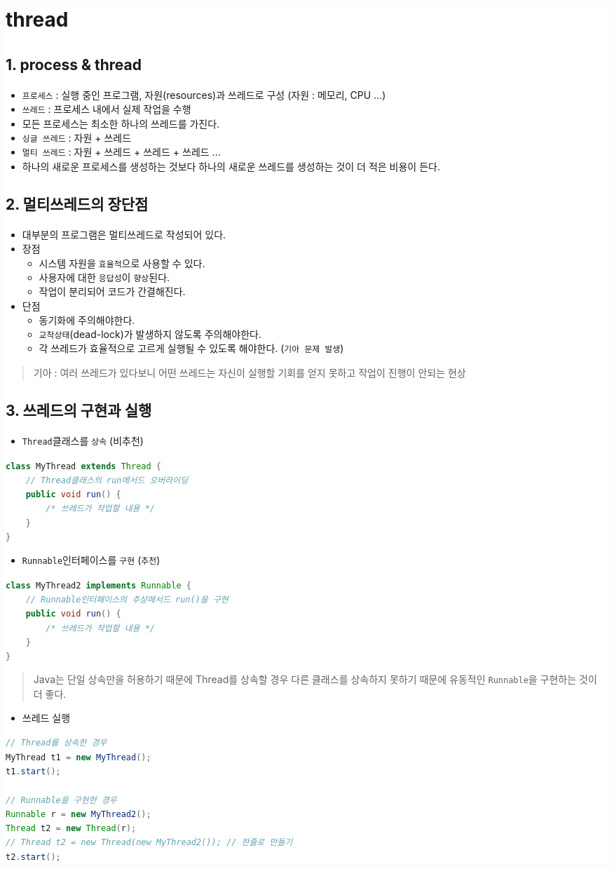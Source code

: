 # thread

## 1. process & thread
- `프로세스` : 실행 중인 프로그램, 자원(resources)과 쓰레드로 구성 (자원 : 메모리, CPU ...)
- `쓰레드` : 프로세스 내에서 실제 작업을 수행
- 모든 프로세스는 최소한 하나의 쓰레드를 가진다.
- `싱글 쓰레드` : 자원 + 쓰레드
- `멀티 쓰레드` : 자원 + 쓰레드 + 쓰레드 + 쓰레드 ...
- 하나의 새로운 프로세스를 생성하는 것보다 하나의 새로운 쓰레드를 생성하는 것이 더 적은 비용이 든다.

## 2. 멀티쓰레드의 장단점
- 대부분의 프로그램은 멀티쓰레드로 작성되어 있다.
- 장점
    + 시스템 자원을 `효율적`으로 사용할 수 있다.
    + 사용자에 대한 `응답성`이 `향상`된다.
    + 작업이 분리되어 코드가 간결해진다.
- 단점
    + 동기화에 주의해야한다.
    + `교착상태`(dead-lock)가 발생하지 않도록 주의해야한다.
    + 각 쓰레드가 효율적으로 고르게 실행될 수 있도록 해야한다. (`기아 문제 발생`)
> 기아 : 여러 쓰레드가 있다보니 어떤 쓰레드는 자신이 실행할 기회를 얻지 못하고 작업이 진행이 안되는 현상

## 3. 쓰레드의 구현과 실행
- `Thread`클래스를 `상속` (비추천)
```java
class MyThread extends Thread {
    // Thread클래스의 run메서드 오버라이딩
    public void run() {
        /* 쓰레드가 작업할 내용 */
    }
}
```
- `Runnable`인터페이스를 `구현` (`추천`)
```java
class MyThread2 implements Runnable {
    // Runnable인터페이스의 추상메서드 run()을 구현
    public void run() {
        /* 쓰레드가 작업할 내용 */
    }
}
```
> Java는 단일 상속만을 허용하기 때문에 Thread를 상속할 경우 다른 클래스를 상속하지 못하기 때문에 유동적인 `Runnable`을 구현하는 것이 더 좋다.

- 쓰레드 실행
```java
// Thread를 상속한 경우
MyThread t1 = new MyThread();
t1.start();

// Runnable을 구현한 경우
Runnable r = new MyThread2();
Thread t2 = new Thread(r);
// Thread t2 = new Thread(new MyThread2()); // 한줄로 만들기
t2.start();
```
